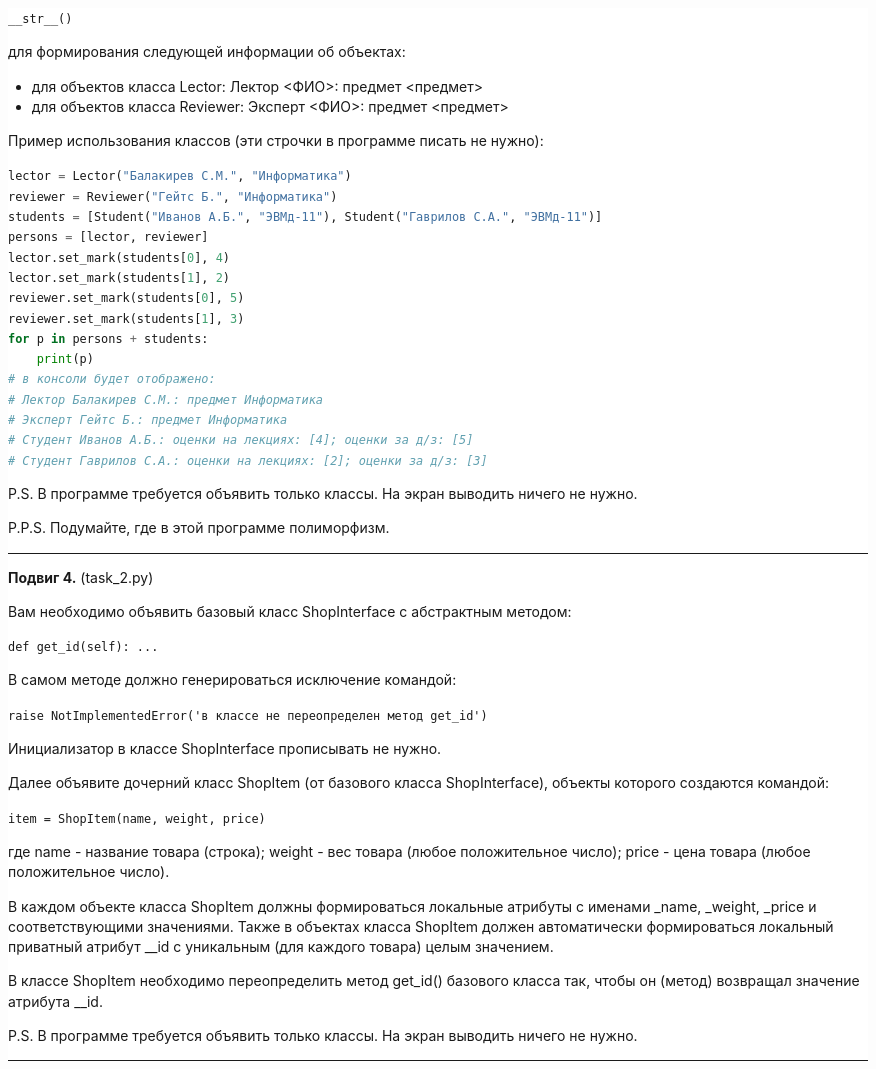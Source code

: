     __str__()

для формирования следующей информации об объектах:

- для объектов класса Lector: Лектор <ФИО>: предмет <предмет>
- для объектов класса Reviewer: Эксперт <ФИО>: предмет <предмет>

Пример использования классов (эти строчки в программе писать не нужно):
```python
lector = Lector("Балакирев С.М.", "Информатика")
reviewer = Reviewer("Гейтс Б.", "Информатика")
students = [Student("Иванов А.Б.", "ЭВМд-11"), Student("Гаврилов С.А.", "ЭВМд-11")]
persons = [lector, reviewer]
lector.set_mark(students[0], 4)
lector.set_mark(students[1], 2)
reviewer.set_mark(students[0], 5)
reviewer.set_mark(students[1], 3)
for p in persons + students:
    print(p)
# в консоли будет отображено:
# Лектор Балакирев С.М.: предмет Информатика
# Эксперт Гейтс Б.: предмет Информатика
# Студент Иванов А.Б.: оценки на лекциях: [4]; оценки за д/з: [5]
# Студент Гаврилов С.А.: оценки на лекциях: [2]; оценки за д/з: [3]
```
P.S. В программе требуется объявить только классы. На экран выводить ничего не нужно.

P.P.S. Подумайте, где в этой программе полиморфизм.

---

**Подвиг 4.** (task_2.py)

Вам необходимо объявить базовый класс ShopInterface с абстрактным методом:

    def get_id(self): ...

В самом методе должно генерироваться исключение командой:

    raise NotImplementedError('в классе не переопределен метод get_id')

Инициализатор в классе ShopInterface прописывать не нужно.

Далее объявите дочерний класс ShopItem (от базового класса ShopInterface), объекты которого создаются командой:

    item = ShopItem(name, weight, price)

где name - название товара (строка); weight - вес товара (любое положительное число); price - цена товара (любое положительное число).

В каждом объекте класса ShopItem должны формироваться локальные атрибуты с именами _name, _weight, _price и соответствующими значениями. Также в объектах класса ShopItem должен автоматически формироваться локальный приватный атрибут __id с уникальным (для каждого товара) целым значением.

В классе ShopItem необходимо переопределить метод get_id() базового класса так, чтобы он (метод) возвращал значение атрибута __id.

P.S. В программе требуется объявить только классы. На экран выводить ничего не нужно.

---